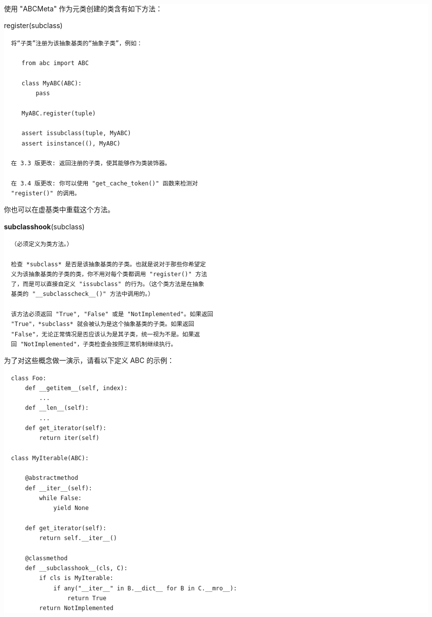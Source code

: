    使用 "ABCMeta" 作为元类创建的类含有如下方法：

   register(subclass)

      将“子类”注册为该抽象基类的“抽象子类”，例如：

         from abc import ABC

         class MyABC(ABC):
             pass

         MyABC.register(tuple)

         assert issubclass(tuple, MyABC)
         assert isinstance((), MyABC)

      在 3.3 版更改: 返回注册的子类，使其能够作为类装饰器。

      在 3.4 版更改: 你可以使用 "get_cache_token()" 函数来检测对
      "register()" 的调用。

   你也可以在虚基类中重载这个方法。

   __subclasshook__(subclass)

      （必须定义为类方法。）

      检查 *subclass* 是否是该抽象基类的子类。也就是说对于那些你希望定
      义为该抽象基类的子类的类，你不用对每个类都调用 "register()" 方法
      了，而是可以直接自定义 "issubclass" 的行为。（这个类方法是在抽象
      基类的 "__subclasscheck__()" 方法中调用的。）

      该方法必须返回 "True", "False" 或是 "NotImplemented"。如果返回
      "True"，*subclass* 就会被认为是这个抽象基类的子类。如果返回
      "False"，无论正常情况是否应该认为是其子类，统一视为不是。如果返
      回 "NotImplemented"，子类检查会按照正常机制继续执行。

   为了对这些概念做一演示，请看以下定义 ABC 的示例：

      class Foo:
          def __getitem__(self, index):
              ...
          def __len__(self):
              ...
          def get_iterator(self):
              return iter(self)

      class MyIterable(ABC):

          @abstractmethod
          def __iter__(self):
              while False:
                  yield None

          def get_iterator(self):
              return self.__iter__()

          @classmethod
          def __subclasshook__(cls, C):
              if cls is MyIterable:
                  if any("__iter__" in B.__dict__ for B in C.__mro__):
                      return True
              return NotImplemented

